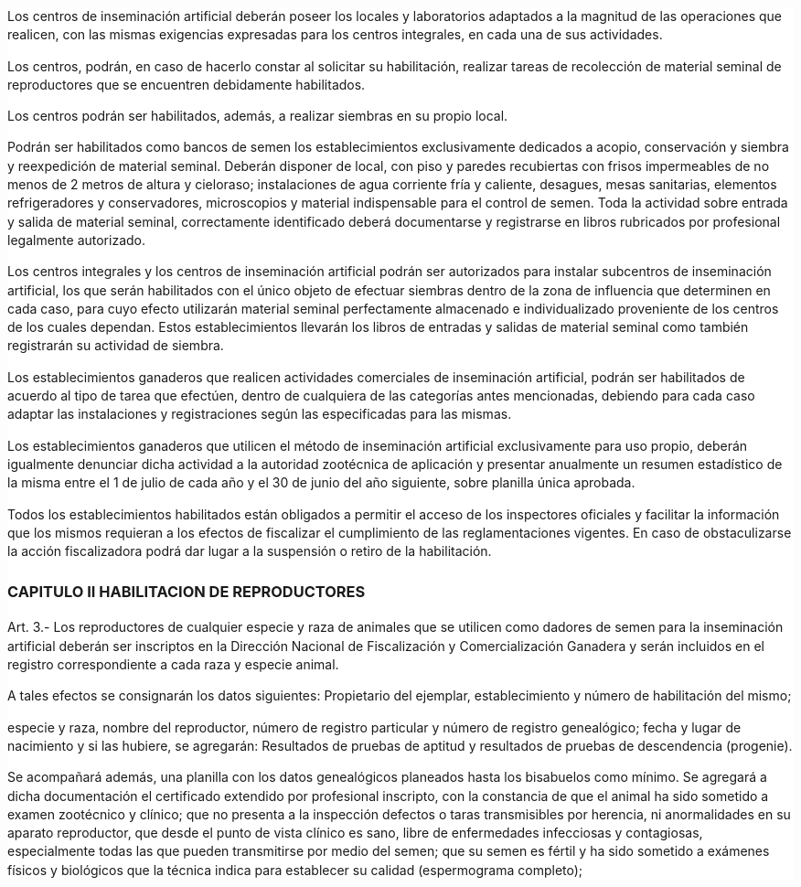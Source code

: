 Los centros de inseminación artificial  deberán  poseer los locales y  laboratorios  adaptados  a  la  magnitud de las operaciones  que realicen, con las mismas exigencias  expresadas  para  los  centros integrales, en cada una de sus actividades.

Los  centros,  podrán,  en caso de hacerlo constar al solicitar  su habilitación, realizar tareas  de  recolección  de material seminal de  reproductores  que se encuentren debidamente habilitados.

Los centros podrán ser  habilitados, además, a realizar siembras en su propio local.

Podrán ser habilitados como  bancos  de  semen los establecimientos exclusivamente  dedicados  a  acopio,  conservación   y  siembra  y reexpedición  de material seminal. Deberán disponer de  local,  con piso y paredes  recubiertas  con frisos impermeables de no menos de 2 metros de altura y cieloraso;  instalaciones  de  agua  corriente fría y caliente, desagues, mesas sanitarias, elementos refrigeradores y conservadores, microscopios y material indispensable  para  el  control  de semen. Toda la actividad sobre entrada  y salida de material seminal,  correctamente  identificado deberá  documentarse    y  registrarse  en  libros  rubricados  por profesional legalmente autorizado.

Los centros integrales y  los  centros  de  inseminación artificial podrán  ser  autorizados para instalar subcentros  de  inseminación artificial, los  que  serán  habilitados  con  el  único  objeto de efectuar  siembras  dentro  de la zona de influencia que determinen en  cada  caso,  para  cuyo  efecto   utilizarán  material  seminal perfectamente  almacenado  e  individualizado  proveniente  de  los centros  de los cuales dependan.  Estos  establecimientos  llevarán los libros  de  entradas y salidas de material seminal como también registrarán su actividad de siembra.

Los establecimientos ganaderos que realicen actividades comerciales de inseminación  artificial,  podrán ser habilitados de acuerdo al tipo de tarea que efectúen, dentro  de cualquiera de las categorías antes mencionadas, debiendo para cada  caso  adaptar las instalaciones  y  registraciones  según las especificadas para  las mismas.

Los  establecimientos  ganaderos  que    utilicen    el  método  de inseminación  artificial  exclusivamente  para uso propio,  deberán igualmente denunciar dicha actividad a la autoridad  zootécnica  de aplicación  y  presentar  anualmente  un  resumen estadístico de la misma entre el 1 de julio de cada año y el  30  de  junio  del  año siguiente, sobre planilla única aprobada.

Todos  los  establecimientos habilitados están obligados a permitir el acceso de  los  inspectores oficiales y facilitar la información que los mismos requieran a los efectos de fiscalizar el cumplimiento  de  las    reglamentaciones   vigentes.  En  caso  de obstaculizarse  la  acción  fiscalizadora  podrá  dar  lugar  a  la suspensión o retiro de la habilitación.

### CAPITULO II HABILITACION DE REPRODUCTORES

<a id="3"></a>
Art.  3.-  Los  reproductores  de  cualquier especie y raza de animales que se utilicen como dadores de semen para la inseminación  artificial  deberán ser inscriptos  en  la  Dirección Nacional  de  Fiscalización y  Comercialización  Ganadera  y  serán incluidos en el  registro  correspondiente  a  cada  raza y especie animal.

A  tales  efectos  se consignarán los datos siguientes: Propietario del ejemplar, establecimiento  y  número de habilitación del mismo;

especie  y  raza,  nombre  del  reproductor,   número  de  registro particular  y  número  de registro genealógico; fecha  y  lugar  de nacimiento y si las hubiere,  se  agregarán:  Resultados de pruebas de  aptitud  y  resultados  de pruebas de descendencia  (progenie).

Se  acompañará  además, una planilla  con  los  datos  genealógicos planeados hasta los  bisabuelos  como  mínimo.  Se agregará a dicha documentación  el certificado extendido por profesional  inscripto, con la constancia  de  que  el  animal  ha  sido  sometido a examen zootécnico  y clínico; que no presenta a la inspección  defectos  o taras transmisibles  por  herencia,  ni anormalidades en su aparato reproductor, que desde el punto de vista  clínico es sano, libre de enfermedades  infecciosas  y contagiosas, especialmente  todas  las que pueden transmitirse por  medio  del  semen;  que  su  semen  es fértil  y  ha  sido sometido a exámenes físicos y biológicos que la técnica indica para  establecer su calidad (espermograma completo);
